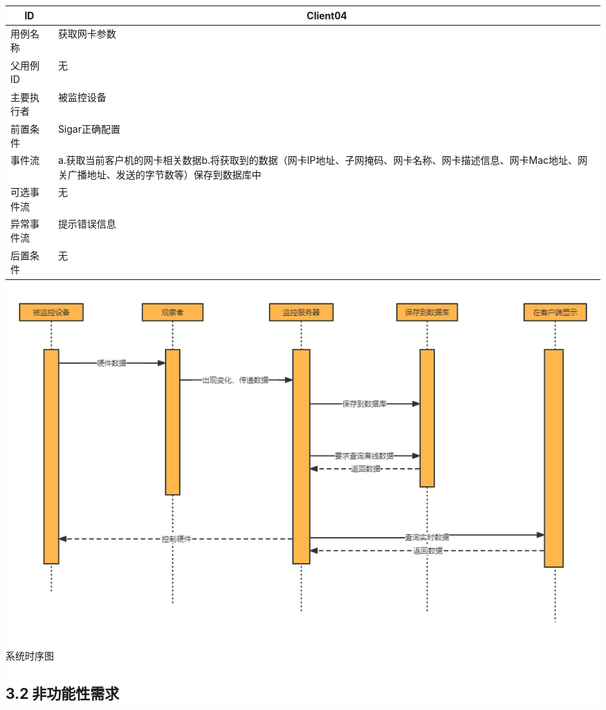  

 

| ID         | Client04                                                     |
| ---------- | ------------------------------------------------------------ |
| 用例名称   | 获取网卡参数                                                 |
| 父用例ID   | 无                                                           |
| 主要执行者 | 被监控设备                                                   |
| 前置条件   | Sigar正确配置                                                |
| 事件流     | a.获取当前客户机的网卡相关数据b.将获取到的数据（网卡IP地址、子网掩码、网卡名称、网卡描述信息、网卡Mac地址、网关广播地址、发送的字节数等）保存到数据库中 |
| 可选事件流 | 无                                                           |
| 异常事件流 | 提示错误信息                                                 |
| 后置条件   | 无                                                           |

 ![软件体系结构](img/软件体系结构.png)

 

系统时序图

## 3.2 非功能性需求
